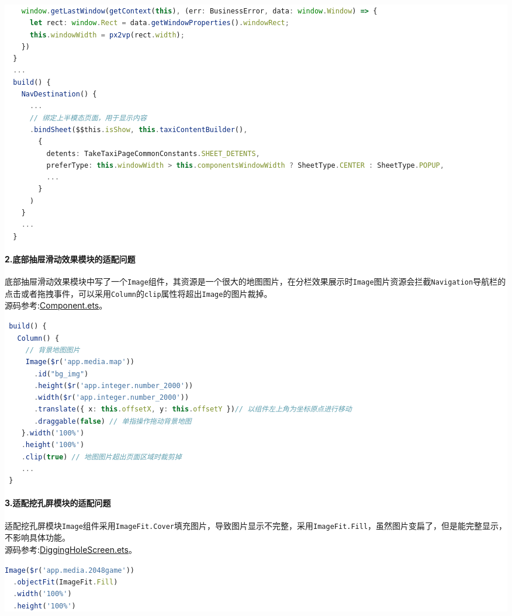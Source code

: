 ```ts
    window.getLastWindow(getContext(this), (err: BusinessError, data: window.Window) => {
      let rect: window.Rect = data.getWindowProperties().windowRect;
      this.windowWidth = px2vp(rect.width);
    })
  }
  ...
  build() {
    NavDestination() {
      ...
      // 绑定上半模态页面，用于显示内容
      .bindSheet($$this.isShow, this.taxiContentBuilder(),
        {
          detents: TakeTaxiPageCommonConstants.SHEET_DETENTS,
          preferType: this.windowWidth > this.componentsWindowWidth ? SheetType.CENTER : SheetType.POPUP,
          ...
        }
      )
    }
    ...
  }
```

#### 2.底部抽屉滑动效果模块的适配问题
底部抽屉滑动效果模块中写了一个`Image`组件，其资源是一个很大的地图图片，在分栏效果展示时`Image`图片资源会拦截`Navigation`导航栏的点击或者拖拽事件，可以采用`Column`的`clip`属性将超出`Image`的图片裁掉。<br>
源码参考:[Component.ets](../feature/bottomdrawerslidecase/src/main/ets/components/Component.ets)。
```ts
 build() {
   Column() {
     // 背景地图图片
     Image($r('app.media.map'))
       .id("bg_img")
       .height($r('app.integer.number_2000'))
       .width($r('app.integer.number_2000'))
       .translate({ x: this.offsetX, y: this.offsetY })// 以组件左上角为坐标原点进行移动
       .draggable(false) // 单指操作拖动背景地图
    }.width('100%')
    .height('100%')
    .clip(true) // 地图图片超出页面区域时裁剪掉
    ...
 }
```

#### 3.适配挖孔屏模块的适配问题
适配挖孔屏模块`Image`组件采用`ImageFit.Cover`填充图片，导致图片显示不完整，采用`ImageFit.Fill`，虽然图片变扁了，但是能完整显示，不影响具体功能。<br>
   源码参考:[DiggingHoleScreen.ets](../feature/diggingholescreen/src/main/ets/components/mainpage/DiggingHoleScreen.ets)。
```ts
Image($r('app.media.2048game'))
  .objectFit(ImageFit.Fill)
  .width('100%')
  .height('100%')
```
